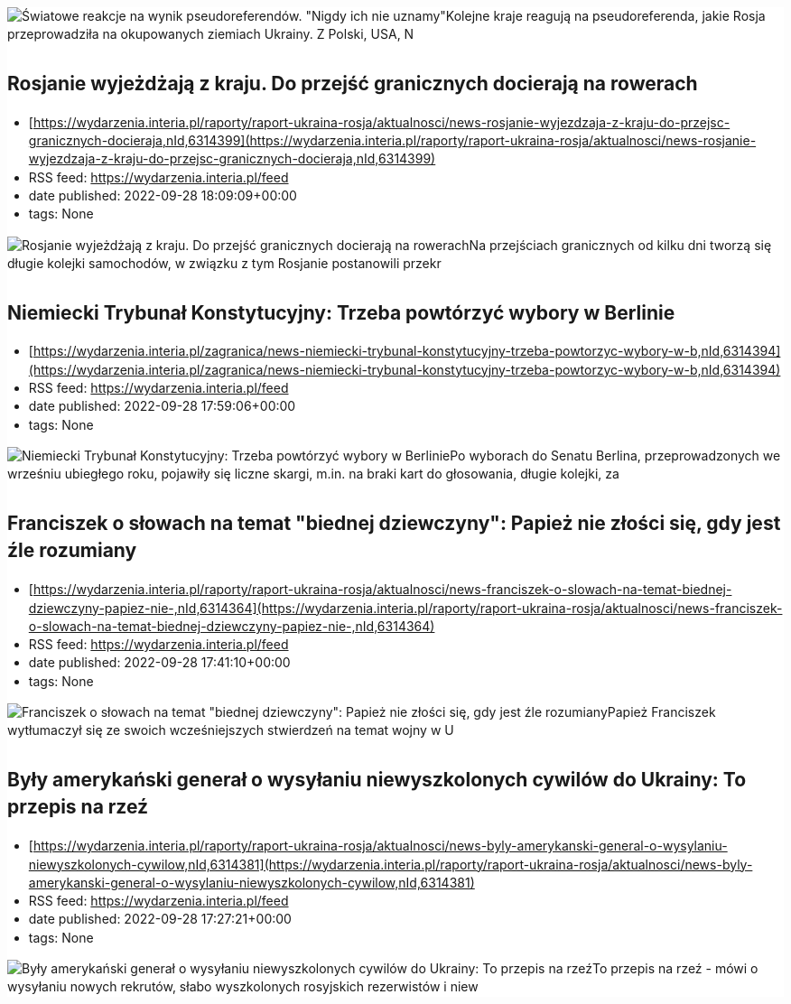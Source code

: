 <p><a href="https://wydarzenia.interia.pl/raporty/raport-ukraina-rosja/aktualnosci/news-swiatowe-reakcje-na-wynik-pseudoreferendow-nigdy-ich-nie-uzn,nId,6314390"><img align="left" alt="Światowe reakcje na wynik pseudoreferendów. &quot;Nigdy ich nie uznamy&quot;" src="https://i.iplsc.com/swiatowe-reakcje-na-wynik-pseudoreferendow-nigdy-ich-nie-uzn/000G4RKXFQEQKLAO-C321.jpg" /></a>Kolejne kraje reagują na pseudoreferenda, jakie Rosja przeprowadziła na okupowanych ziemiach Ukrainy. Z Polski, USA, N

## Rosjanie wyjeżdżają z kraju. Do przejść granicznych docierają na rowerach
 - [https://wydarzenia.interia.pl/raporty/raport-ukraina-rosja/aktualnosci/news-rosjanie-wyjezdzaja-z-kraju-do-przejsc-granicznych-docieraja,nId,6314399](https://wydarzenia.interia.pl/raporty/raport-ukraina-rosja/aktualnosci/news-rosjanie-wyjezdzaja-z-kraju-do-przejsc-granicznych-docieraja,nId,6314399)
 - RSS feed: https://wydarzenia.interia.pl/feed
 - date published: 2022-09-28 18:09:09+00:00
 - tags: None

<p><a href="https://wydarzenia.interia.pl/raporty/raport-ukraina-rosja/aktualnosci/news-rosjanie-wyjezdzaja-z-kraju-do-przejsc-granicznych-docieraja,nId,6314399"><img align="left" alt="Rosjanie wyjeżdżają z kraju. Do przejść granicznych docierają na rowerach" src="https://i.iplsc.com/rosjanie-wyjezdzaja-z-kraju-do-przejsc-granicznych-docieraja/000G4REGSUYBOF5G-C321.jpg" /></a>Na przejściach granicznych od kilku dni tworzą się długie kolejki samochodów, w związku z tym Rosjanie postanowili przekr

## Niemiecki Trybunał Konstytucyjny: Trzeba powtórzyć wybory w Berlinie
 - [https://wydarzenia.interia.pl/zagranica/news-niemiecki-trybunal-konstytucyjny-trzeba-powtorzyc-wybory-w-b,nId,6314394](https://wydarzenia.interia.pl/zagranica/news-niemiecki-trybunal-konstytucyjny-trzeba-powtorzyc-wybory-w-b,nId,6314394)
 - RSS feed: https://wydarzenia.interia.pl/feed
 - date published: 2022-09-28 17:59:06+00:00
 - tags: None

<p><a href="https://wydarzenia.interia.pl/zagranica/news-niemiecki-trybunal-konstytucyjny-trzeba-powtorzyc-wybory-w-b,nId,6314394"><img align="left" alt="Niemiecki Trybunał Konstytucyjny: Trzeba powtórzyć wybory w Berlinie" src="https://i.iplsc.com/niemiecki-trybunal-konstytucyjny-trzeba-powtorzyc-wybory-w-b/000G4RDENHH0JORW-C321.jpg" /></a>Po wyborach do Senatu Berlina, przeprowadzonych we wrześniu ubiegłego roku, pojawiły się liczne skargi, m.in. na braki kart do głosowania, długie kolejki, za

## Franciszek o słowach na temat "biednej dziewczyny": Papież nie złości się, gdy jest źle rozumiany
 - [https://wydarzenia.interia.pl/raporty/raport-ukraina-rosja/aktualnosci/news-franciszek-o-slowach-na-temat-biednej-dziewczyny-papiez-nie-,nId,6314364](https://wydarzenia.interia.pl/raporty/raport-ukraina-rosja/aktualnosci/news-franciszek-o-slowach-na-temat-biednej-dziewczyny-papiez-nie-,nId,6314364)
 - RSS feed: https://wydarzenia.interia.pl/feed
 - date published: 2022-09-28 17:41:10+00:00
 - tags: None

<p><a href="https://wydarzenia.interia.pl/raporty/raport-ukraina-rosja/aktualnosci/news-franciszek-o-slowach-na-temat-biednej-dziewczyny-papiez-nie-,nId,6314364"><img align="left" alt="Franciszek o słowach na temat &quot;biednej dziewczyny&quot;: Papież nie złości się, gdy jest źle rozumiany" src="https://i.iplsc.com/franciszek-o-slowach-na-temat-biednej-dziewczyny-papiez-nie/000EU56MOCN867HV-C321.jpg" /></a>Papież Franciszek wytłumaczył się ze swoich wcześniejszych stwierdzeń na temat wojny w U

## Były amerykański generał o wysyłaniu niewyszkolonych cywilów do Ukrainy: To przepis na rzeź
 - [https://wydarzenia.interia.pl/raporty/raport-ukraina-rosja/aktualnosci/news-byly-amerykanski-general-o-wysylaniu-niewyszkolonych-cywilow,nId,6314381](https://wydarzenia.interia.pl/raporty/raport-ukraina-rosja/aktualnosci/news-byly-amerykanski-general-o-wysylaniu-niewyszkolonych-cywilow,nId,6314381)
 - RSS feed: https://wydarzenia.interia.pl/feed
 - date published: 2022-09-28 17:27:21+00:00
 - tags: None

<p><a href="https://wydarzenia.interia.pl/raporty/raport-ukraina-rosja/aktualnosci/news-byly-amerykanski-general-o-wysylaniu-niewyszkolonych-cywilow,nId,6314381"><img align="left" alt="Były amerykański generał o wysyłaniu niewyszkolonych cywilów do Ukrainy: To przepis na rzeź" src="https://i.iplsc.com/byly-amerykanski-general-o-wysylaniu-niewyszkolonych-cywilow/000G4RAFHRDMYY04-C321.jpg" /></a>To przepis na rzeź - mówi o wysyłaniu nowych rekrutów, słabo wyszkolonych rosyjskich rezerwistów i niew
